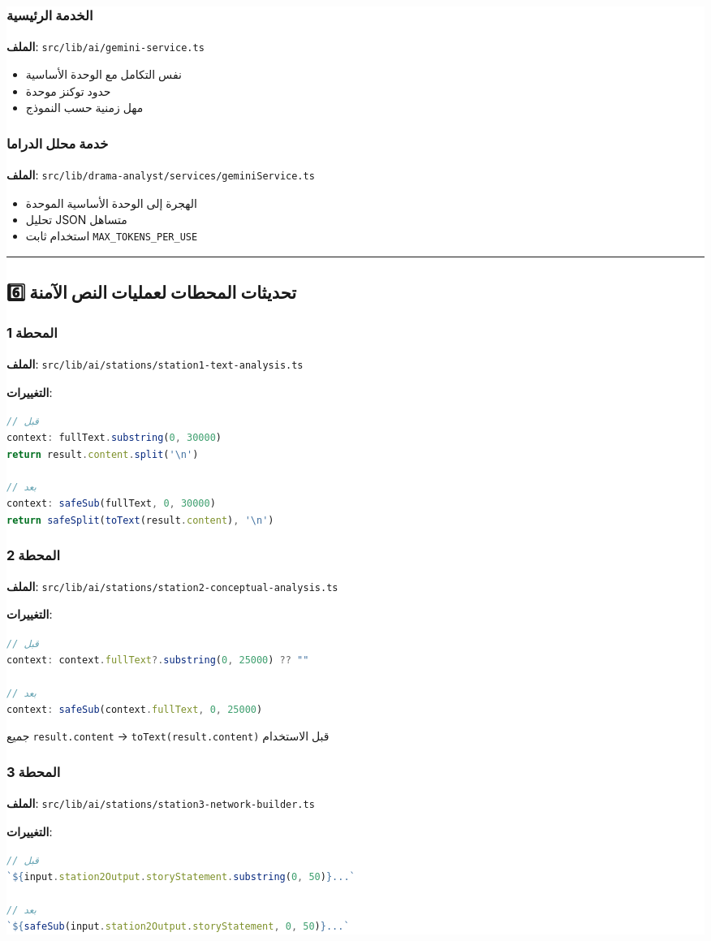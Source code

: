 ### الخدمة الرئيسية
**الملف**: `src/lib/ai/gemini-service.ts`
- نفس التكامل مع الوحدة الأساسية
- حدود توكنز موحدة
- مهل زمنية حسب النموذج

### خدمة محلل الدراما
**الملف**: `src/lib/drama-analyst/services/geminiService.ts`
- الهجرة إلى الوحدة الأساسية الموحدة
- تحليل JSON متساهل
- استخدام ثابت `MAX_TOKENS_PER_USE`

---

## 6️⃣ تحديثات المحطات لعمليات النص الآمنة

### المحطة 1
**الملف**: `src/lib/ai/stations/station1-text-analysis.ts`

**التغييرات**:
```typescript
// قبل
context: fullText.substring(0, 30000)
return result.content.split('\n')

// بعد
context: safeSub(fullText, 0, 30000)
return safeSplit(toText(result.content), '\n')
```

### المحطة 2
**الملف**: `src/lib/ai/stations/station2-conceptual-analysis.ts`

**التغييرات**:
```typescript
// قبل
context: context.fullText?.substring(0, 25000) ?? ""

// بعد
context: safeSub(context.fullText, 0, 25000)
```

جميع `result.content` → `toText(result.content)` قبل الاستخدام

### المحطة 3
**الملف**: `src/lib/ai/stations/station3-network-builder.ts`

**التغييرات**:
```typescript
// قبل
`${input.station2Output.storyStatement.substring(0, 50)}...`

// بعد
`${safeSub(input.station2Output.storyStatement, 0, 50)}...`
```
